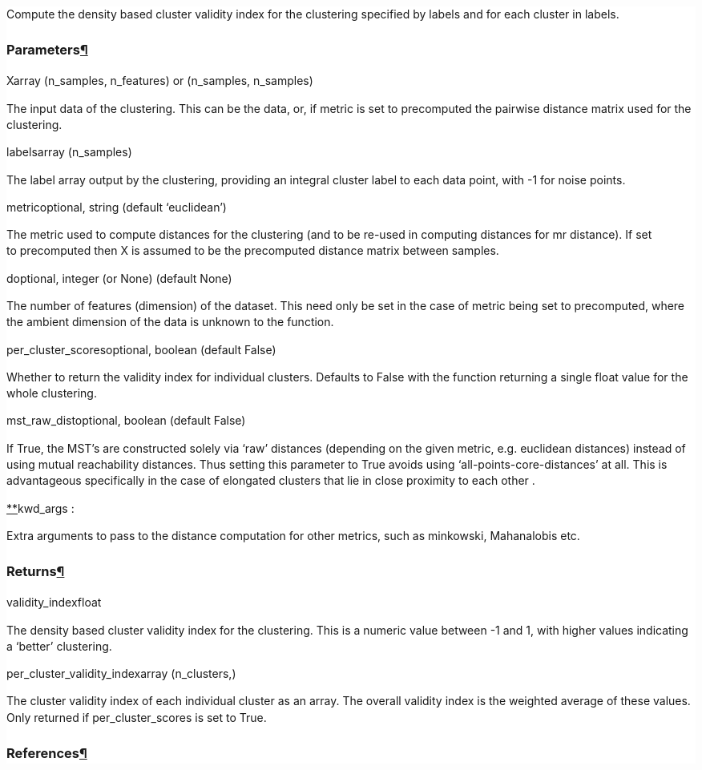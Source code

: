 Compute the density based cluster validity index for the clustering specified by labels and for each cluster in labels.

### Parameters[¶](https://hdbscan.readthedocs.io/en/latest/api.html#id54 "Link to this heading")

Xarray (n_samples, n_features) or (n_samples, n_samples)

The input data of the clustering. This can be the data, or, if metric is set to precomputed the pairwise distance matrix used for the clustering.

labelsarray (n_samples)

The label array output by the clustering, providing an integral cluster label to each data point, with -1 for noise points.

metricoptional, string (default ‘euclidean’)

The metric used to compute distances for the clustering (and to be re-used in computing distances for mr distance). If set to precomputed then X is assumed to be the precomputed distance matrix between samples.

doptional, integer (or None) (default None)

The number of features (dimension) of the dataset. This need only be set in the case of metric being set to precomputed, where the ambient dimension of the data is unknown to the function.

per_cluster_scoresoptional, boolean (default False)

Whether to return the validity index for individual clusters. Defaults to False with the function returning a single float value for the whole clustering.

mst_raw_distoptional, boolean (default False)

If True, the MST’s are constructed solely via ‘raw’ distances (depending on the given metric, e.g. euclidean distances) instead of using mutual reachability distances. Thus setting this parameter to True avoids using ‘all-points-core-distances’ at all. This is advantageous specifically in the case of elongated clusters that lie in close proximity to each other <citation needed>.

[**](https://hdbscan.readthedocs.io/en/latest/api.html#id55)kwd_args :

Extra arguments to pass to the distance computation for other metrics, such as minkowski, Mahanalobis etc.

### Returns[¶](https://hdbscan.readthedocs.io/en/latest/api.html#id57 "Link to this heading")

validity_indexfloat

The density based cluster validity index for the clustering. This is a numeric value between -1 and 1, with higher values indicating a ‘better’ clustering.

per_cluster_validity_indexarray (n_clusters,)

The cluster validity index of each individual cluster as an array. The overall validity index is the weighted average of these values. Only returned if per_cluster_scores is set to True.

### References[¶](https://hdbscan.readthedocs.io/en/latest/api.html#id58 "Link to this heading")
